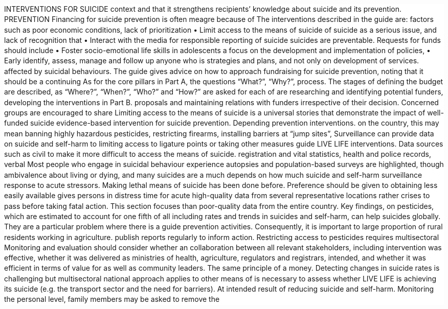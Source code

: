 INTERVENTIONS FOR SUICIDE
context and that it strengthens recipients’ knowledge about
suicide and its prevention. PREVENTION
Financing for suicide prevention is often meagre because of
The interventions described in the guide are:
factors such as poor economic conditions, lack of prioritization
• Limit access to the means of suicide
of suicide as a serious issue, and lack of recognition that
• Interact with the media for responsible reporting of suicide
suicides are preventable. Requests for funds should include
• Foster socio-emotional life skills in adolescents
a focus on the development and implementation of policies,
• Early identify, assess, manage and follow up anyone who is
strategies and plans, and not only on development of services.
affected by suicidal behaviours.
The guide gives advice on how to approach fundraising
for suicide prevention, noting that it should be a continuing
As for the core pillars in Part A, the questions “What?”, “Why?”,
process. The stages of defining the budget are described, as
“Where?”, “When?”, “Who?” and “How?” are asked for each of
are researching and identifying potential funders, developing
the interventions in Part B.
proposals and maintaining relations with funders irrespective
of their decision. Concerned groups are encouraged to share
Limiting access to the means of suicide is a universal
stories that demonstrate the impact of well-funded suicide
evidence-based intervention for suicide prevention. Depending
prevention interventions.
on the country, this may mean banning highly hazardous
pesticides, restricting firearms, installing barriers at “jump sites”,
Surveillance can provide data on suicide and self-harm to
limiting access to ligature points or taking other measures
guide LIVE LIFE interventions. Data sources such as civil
to make it more difficult to access the means of suicide.
registration and vital statistics, health and police records, verbal
Most people who engage in suicidal behaviour experience
autopsies and population-based surveys are highlighted, though
ambivalence about living or dying, and many suicides are a
much depends on how much suicide and self-harm surveillance
response to acute stressors. Making lethal means of suicide
has been done before. Preference should be given to obtaining
less easily available gives persons in distress time for acute
high-quality data from several representative locations rather
crises to pass before taking fatal action. This section focuses
than poor-quality data from the entire country. Key findings,
on pesticides, which are estimated to account for one fifth of all
including rates and trends in suicides and self-harm, can help
suicides globally. They are a particular problem where there is a
guide prevention activities. Consequently, it is important to
large proportion of rural residents working in agriculture.
publish reports regularly to inform action.
Restricting access to pesticides requires multisectoral
Monitoring and evaluation should consider whether an
collaboration between all relevant stakeholders, including
intervention was effective, whether it was delivered as
ministries of health, agriculture, regulators and registrars,
intended, and whether it was efficient in terms of value for
as well as community leaders. The same principle of a
money. Detecting changes in suicide rates is challenging but
multisectoral national approach applies to other means of
is necessary to assess whether LIVE LIFE is achieving its
suicide (e.g. the transport sector and the need for barriers). At
intended result of reducing suicide and self-harm. Monitoring
the personal level, family members may be asked to remove the